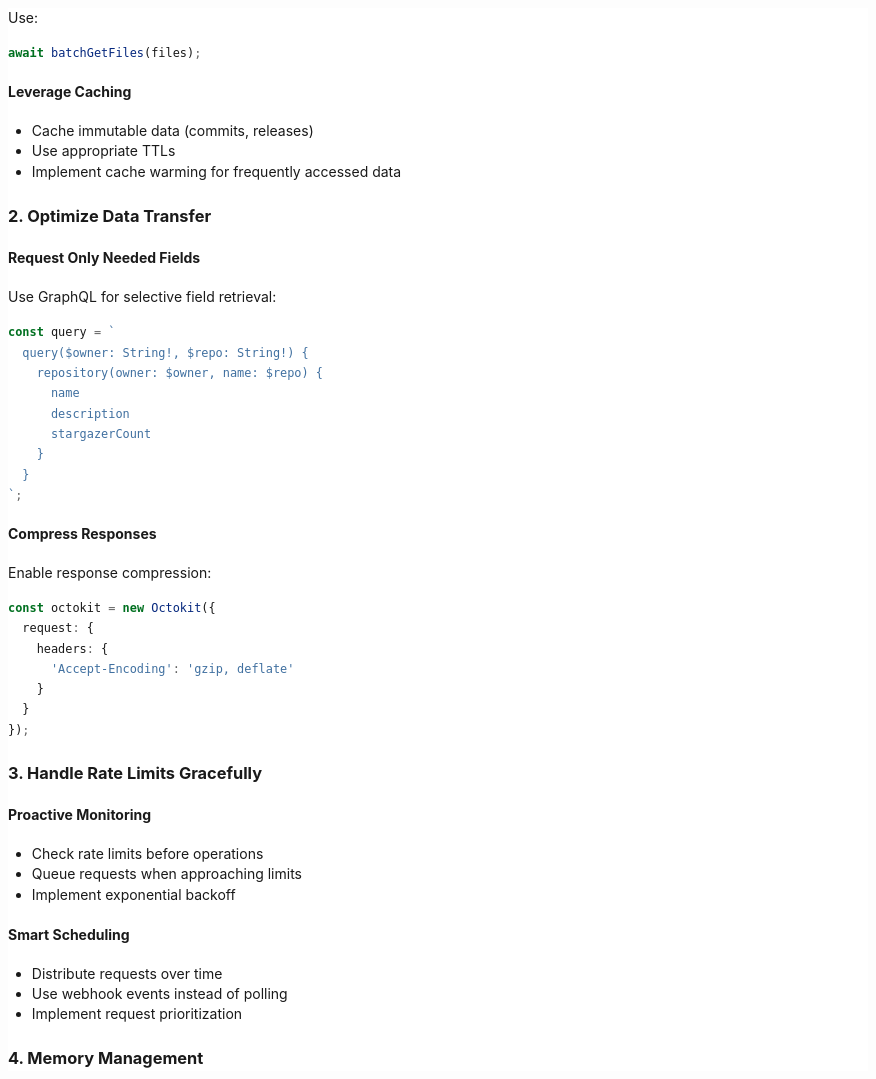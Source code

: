Use:
```typescript
await batchGetFiles(files);
```

#### Leverage Caching
- Cache immutable data (commits, releases)
- Use appropriate TTLs
- Implement cache warming for frequently accessed data

### 2. Optimize Data Transfer

#### Request Only Needed Fields
Use GraphQL for selective field retrieval:
```typescript
const query = `
  query($owner: String!, $repo: String!) {
    repository(owner: $owner, name: $repo) {
      name
      description
      stargazerCount
    }
  }
`;
```

#### Compress Responses
Enable response compression:
```typescript
const octokit = new Octokit({
  request: {
    headers: {
      'Accept-Encoding': 'gzip, deflate'
    }
  }
});
```

### 3. Handle Rate Limits Gracefully

#### Proactive Monitoring
- Check rate limits before operations
- Queue requests when approaching limits
- Implement exponential backoff

#### Smart Scheduling
- Distribute requests over time
- Use webhook events instead of polling
- Implement request prioritization

### 4. Memory Management
